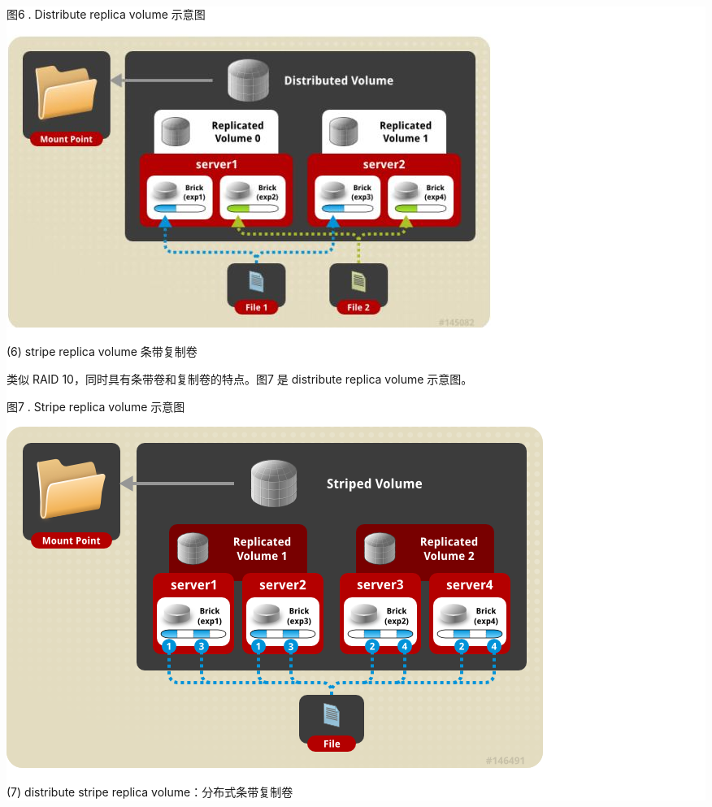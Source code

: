 图6 . Distribute replica volume 示意图

![](images/image006.jpg)

(6) stripe replica volume 条带复制卷

类似 RAID 10，同时具有条带卷和复制卷的特点。图7 是 distribute replica volume 示意图。

图7 . Stripe replica volume 示意图

![](images/image007.png)

(7) distribute stripe replica volume：分布式条带复制卷
